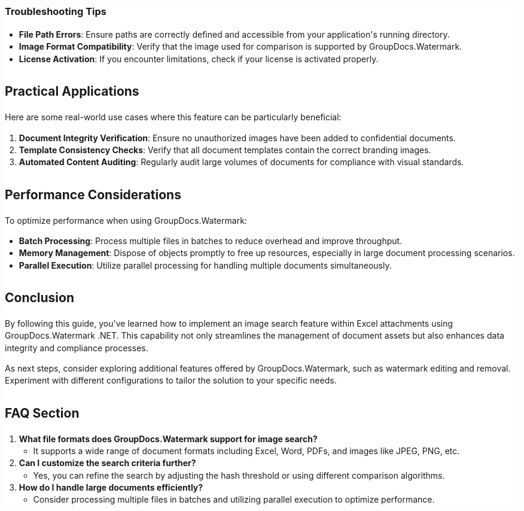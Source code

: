 ### Troubleshooting Tips
- **File Path Errors**: Ensure paths are correctly defined and accessible from your application's running directory.
- **Image Format Compatibility**: Verify that the image used for comparison is supported by GroupDocs.Watermark.
- **License Activation**: If you encounter limitations, check if your license is activated properly.

## Practical Applications

Here are some real-world use cases where this feature can be particularly beneficial:
1. **Document Integrity Verification**: Ensure no unauthorized images have been added to confidential documents.
2. **Template Consistency Checks**: Verify that all document templates contain the correct branding images.
3. **Automated Content Auditing**: Regularly audit large volumes of documents for compliance with visual standards.

## Performance Considerations

To optimize performance when using GroupDocs.Watermark:
- **Batch Processing**: Process multiple files in batches to reduce overhead and improve throughput.
- **Memory Management**: Dispose of objects promptly to free up resources, especially in large document processing scenarios.
- **Parallel Execution**: Utilize parallel processing for handling multiple documents simultaneously.

## Conclusion

By following this guide, you've learned how to implement an image search feature within Excel attachments using GroupDocs.Watermark .NET. This capability not only streamlines the management of document assets but also enhances data integrity and compliance processes.

As next steps, consider exploring additional features offered by GroupDocs.Watermark, such as watermark editing and removal. Experiment with different configurations to tailor the solution to your specific needs.

## FAQ Section

1. **What file formats does GroupDocs.Watermark support for image search?**
   - It supports a wide range of document formats including Excel, Word, PDFs, and images like JPEG, PNG, etc.
2. **Can I customize the search criteria further?**
   - Yes, you can refine the search by adjusting the hash threshold or using different comparison algorithms.
3. **How do I handle large documents efficiently?**
   - Consider processing multiple files in batches and utilizing parallel execution to optimize performance.

